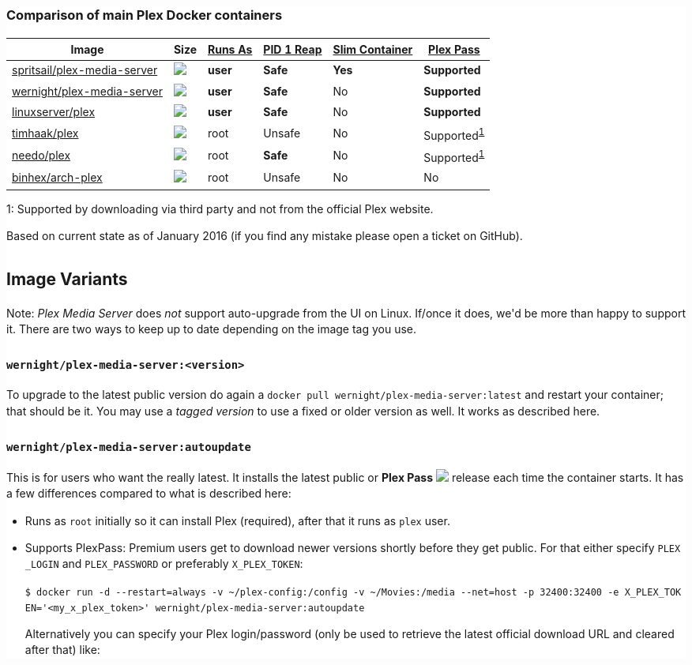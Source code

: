 ### Comparison of main Plex Docker containers

Image                         | Size                 | [Runs As]  | [PID 1 Reap] | [Slim Container] | [Plex Pass]
----------------------------- | -------------------- | ---------- | ------------ | ---------------- | -----------
[spritsail/plex-media-server] | ![][img-spritsail]   | **user**   | **Safe**     | **Yes**          | **Supported**
[wernight/plex-media-server]  | ![][img-wernight]    | **user**   | **Safe**     | No               | **Supported**
[linuxserver/plex]            | ![][img-linuxserver] | **user**   | **Safe**     | No               | **Supported**
[timhaak/plex]                | ![][img-timhaak]     | root       | Unsafe       | No               | Supported<sup>[1](#footnote1)</sup>
[needo/plex]                  | ![][img-needo]       | root       | **Safe**     | No               | Supported<sup>[1](#footnote1)</sup>
[binhex/arch-plex]            | ![][img-binhex]      | root       | Unsafe       | No               | No

<a name="footnote1">1</a>: Supported by downloading via third party and not from the official Plex website.

Based on current state as of January 2016 (if you find any mistake please open a ticket on GitHub).

[Runs As]: https://opensource.com/business/14/7/docker-security-selinux
[PID 1 Reap]: https://blog.phusion.nl/2015/01/20/docker-and-the-pid-1-zombie-reaping-problem/
[Slim Container]: https://blog.phusion.nl/2015/01/20/baseimage-docker-fat-containers-treating-containers-vms/
[Plex Pass]: https://support.plex.tv/hc/en-us/articles/201844613-Early-Access-Preview-Releases

[spritsail/plex-media-server]: https://registry.hub.docker.com/u/spritsail/plex-media-server/
[wernight/plex-media-server]:  https://registry.hub.docker.com/u/wernight/plex-media-server/
[linuxserver/plex]:            https://registry.hub.docker.com/u/linuxserver/plex/
[timhaak/plex]:                https://registry.hub.docker.com/u/timhaak/plex/
[needo/plex]:                  https://registry.hub.docker.com/u/needo/plex/
[binhex/arch-plex]:            https://registry.hub.docker.com/u/binhex/arch-plex/

[img-spritsail]:   https://images.microbadger.com/badges/image/spritsail/plex-media-server.svg
[img-wernight]:    https://images.microbadger.com/badges/image/wernight/plex-media-server.svg
[img-linuxserver]: https://images.microbadger.com/badges/image/linuxserver/plex.svg
[img-timhaak]:     https://images.microbadger.com/badges/image/timhaak/plex.svg
[img-needo]:       https://images.microbadger.com/badges/image/needo/plex.svg
[img-binhex]:      https://images.microbadger.com/badges/image/binhex/arch-plex.svg

Image Variants
--------------

Note: *Plex Media Server* does *not* support auto-upgrade from the UI on Linux. If/once it does, we'd be more than happy to support it. There are two ways to keep up to date depending on the image tag you use.

### `wernight/plex-media-server:<version>`

To upgrade to the latest public version do again a `docker pull wernight/plex-media-server:latest` and restart your container; that should be it. You may use a *tagged version* to use a fixed or older version as well. It works as described here.

### `wernight/plex-media-server:autoupdate`

This is for users who want the really latest. It installs the latest public or **Plex Pass** ![](https://github.com/wernight/docker-plex-media-server/blob/master/docs/pp-icon-orange.png?raw=true) release each time the container starts. It has a few differences compared to what is described here:

  * Runs as `root` initially so it can install Plex (required), after that it runs as `plex` user.
  * Supports PlexPass: Premium users get to download newer versions shortly before they get public. For that either specify `PLEX_LOGIN` and `PLEX_PASSWORD` or preferably `X_PLEX_TOKEN`:

        $ docker run -d --restart=always -v ~/plex-config:/config -v ~/Movies:/media --net=host -p 32400:32400 -e X_PLEX_TOKEN='<my_x_plex_token>' wernight/plex-media-server:autoupdate

    Alternatively you can specify your Plex login/password (only be used to retrieve the latest official download URL and cleared after that) like:
